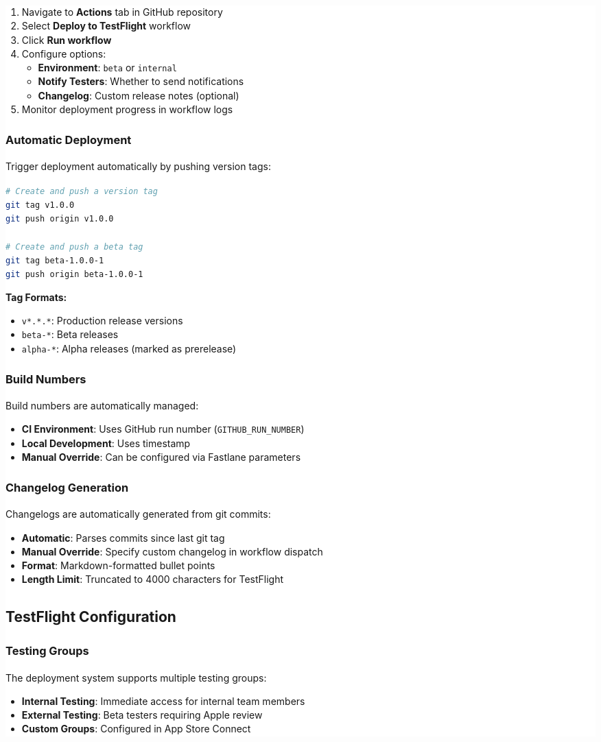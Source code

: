 1. Navigate to **Actions** tab in GitHub repository
2. Select **Deploy to TestFlight** workflow
3. Click **Run workflow**
4. Configure options:
   - **Environment**: `beta` or `internal`
   - **Notify Testers**: Whether to send notifications
   - **Changelog**: Custom release notes (optional)
5. Monitor deployment progress in workflow logs

### Automatic Deployment

Trigger deployment automatically by pushing version tags:

```bash
# Create and push a version tag
git tag v1.0.0
git push origin v1.0.0

# Create and push a beta tag
git tag beta-1.0.0-1
git push origin beta-1.0.0-1
```

**Tag Formats:**
- `v*.*.*`: Production release versions
- `beta-*`: Beta releases
- `alpha-*`: Alpha releases (marked as prerelease)

### Build Numbers

Build numbers are automatically managed:
- **CI Environment**: Uses GitHub run number (`GITHUB_RUN_NUMBER`)
- **Local Development**: Uses timestamp
- **Manual Override**: Can be configured via Fastlane parameters

### Changelog Generation

Changelogs are automatically generated from git commits:
- **Automatic**: Parses commits since last git tag
- **Manual Override**: Specify custom changelog in workflow dispatch
- **Format**: Markdown-formatted bullet points
- **Length Limit**: Truncated to 4000 characters for TestFlight

## TestFlight Configuration

### Testing Groups

The deployment system supports multiple testing groups:

- **Internal Testing**: Immediate access for internal team members
- **External Testing**: Beta testers requiring Apple review
- **Custom Groups**: Configured in App Store Connect
